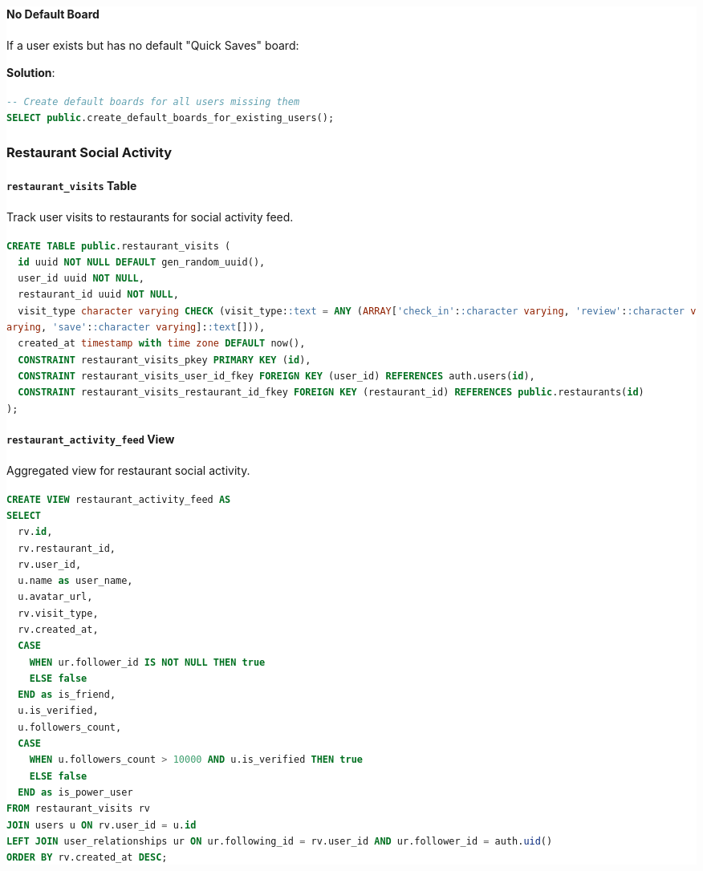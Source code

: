 #### No Default Board
If a user exists but has no default "Quick Saves" board:

**Solution**:
```sql
-- Create default boards for all users missing them
SELECT public.create_default_boards_for_existing_users();
```

### Restaurant Social Activity

#### `restaurant_visits` Table
Track user visits to restaurants for social activity feed.

```sql
CREATE TABLE public.restaurant_visits (
  id uuid NOT NULL DEFAULT gen_random_uuid(),
  user_id uuid NOT NULL,
  restaurant_id uuid NOT NULL,
  visit_type character varying CHECK (visit_type::text = ANY (ARRAY['check_in'::character varying, 'review'::character varying, 'save'::character varying]::text[])),
  created_at timestamp with time zone DEFAULT now(),
  CONSTRAINT restaurant_visits_pkey PRIMARY KEY (id),
  CONSTRAINT restaurant_visits_user_id_fkey FOREIGN KEY (user_id) REFERENCES auth.users(id),
  CONSTRAINT restaurant_visits_restaurant_id_fkey FOREIGN KEY (restaurant_id) REFERENCES public.restaurants(id)
);
```

#### `restaurant_activity_feed` View
Aggregated view for restaurant social activity.

```sql
CREATE VIEW restaurant_activity_feed AS
SELECT 
  rv.id,
  rv.restaurant_id,
  rv.user_id,
  u.name as user_name,
  u.avatar_url,
  rv.visit_type,
  rv.created_at,
  CASE 
    WHEN ur.follower_id IS NOT NULL THEN true 
    ELSE false 
  END as is_friend,
  u.is_verified,
  u.followers_count,
  CASE 
    WHEN u.followers_count > 10000 AND u.is_verified THEN true
    ELSE false
  END as is_power_user
FROM restaurant_visits rv
JOIN users u ON rv.user_id = u.id
LEFT JOIN user_relationships ur ON ur.following_id = rv.user_id AND ur.follower_id = auth.uid()
ORDER BY rv.created_at DESC;
```
